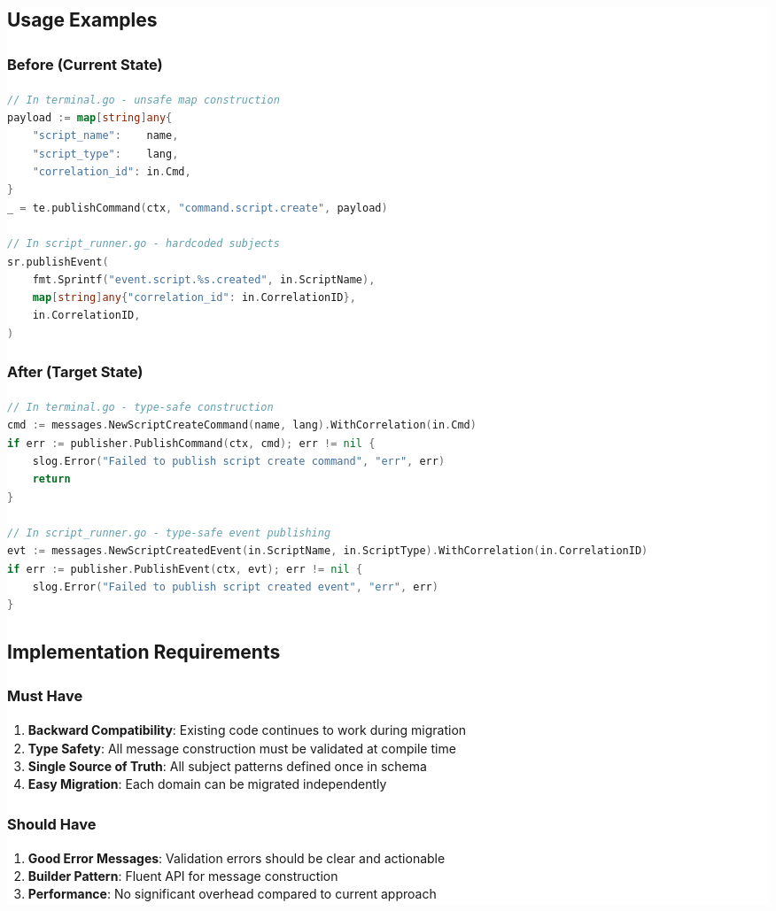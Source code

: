 ## Usage Examples

### Before (Current State)
```go
// In terminal.go - unsafe map construction
payload := map[string]any{
    "script_name":    name,
    "script_type":    lang,
    "correlation_id": in.Cmd,
}
_ = te.publishCommand(ctx, "command.script.create", payload)

// In script_runner.go - hardcoded subjects  
sr.publishEvent(
    fmt.Sprintf("event.script.%s.created", in.ScriptName),
    map[string]any{"correlation_id": in.CorrelationID},
    in.CorrelationID,
)
```

### After (Target State)
```go
// In terminal.go - type-safe construction
cmd := messages.NewScriptCreateCommand(name, lang).WithCorrelation(in.Cmd)
if err := publisher.PublishCommand(ctx, cmd); err != nil {
    slog.Error("Failed to publish script create command", "err", err)
    return
}

// In script_runner.go - type-safe event publishing
evt := messages.NewScriptCreatedEvent(in.ScriptName, in.ScriptType).WithCorrelation(in.CorrelationID)
if err := publisher.PublishEvent(ctx, evt); err != nil {
    slog.Error("Failed to publish script created event", "err", err)
}
```

## Implementation Requirements

### Must Have
1. **Backward Compatibility**: Existing code continues to work during migration
2. **Type Safety**: All message construction must be validated at compile time
3. **Single Source of Truth**: All subject patterns defined once in schema
4. **Easy Migration**: Each domain can be migrated independently

### Should Have  
1. **Good Error Messages**: Validation errors should be clear and actionable
2. **Builder Pattern**: Fluent API for message construction
3. **Performance**: No significant overhead compared to current approach
